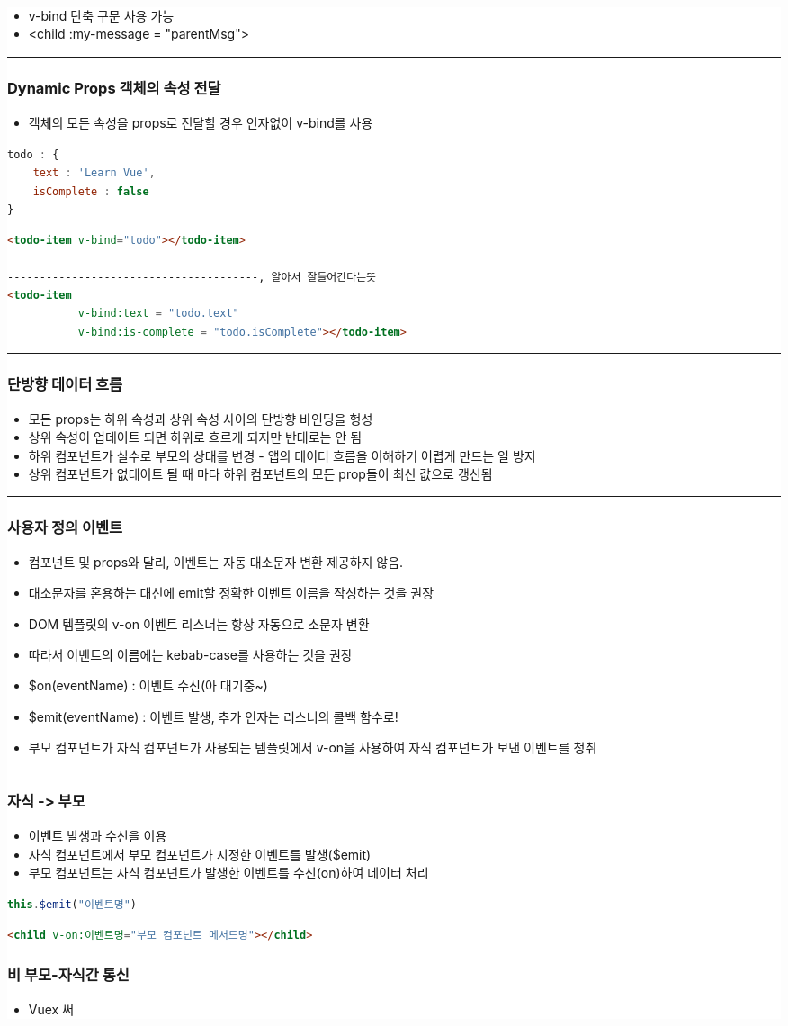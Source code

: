 - v-bind 단축 구문 사용 가능
- \<child :my-message = "parentMsg"></child>

---

### Dynamic Props 객체의 속성 전달

- 객체의 모든 속성을 props로 전달할 경우 인자없이 v-bind를 사용

~~~js
todo : {
    text : 'Learn Vue',
    isComplete : false
}
~~~

~~~html
<todo-item v-bind="todo"></todo-item>

---------------------------------------, 알아서 잘들어간다는뜻
<todo-item
           v-bind:text = "todo.text"
           v-bind:is-complete = "todo.isComplete"></todo-item>
~~~



---

### 단방향 데이터 흐름

- 모든 props는 하위 속성과 상위 속성 사이의 단방향 바인딩을 형성
- 상위 속성이 업데이트 되면 하위로 흐르게 되지만 반대로는 안 됨
- 하위 컴포넌트가 실수로 부모의 상태를 변경 - 앱의 데이터 흐름을 이해하기 어렵게 만드는 일 방지
- 상위 컴포넌트가 없데이트 될 때 마다 하위 컴포넌트의 모든 prop들이 최신 값으로 갱신됨

---

### 사용자 정의 이벤트

- 컴포넌트 및 props와 달리, 이벤트는 자동 대소문자 변환 제공하지 않음.
- 대소문자를 혼용하는 대신에 emit할 정확한 이벤트 이름을 작성하는 것을 권장
- DOM 템플릿의 v-on 이벤트 리스너는 항상 자동으로 소문자 변환
- 따라서 이벤트의 이름에는 kebab-case를 사용하는 것을 권장



- $on(eventName) : 이벤트 수신(아 대기중~)
- $emit(eventName) : 이벤트 발생, 추가 인자는 리스너의 콜백 함수로!



- 부모 컴포넌트가 자식 컴포넌트가 사용되는 템플릿에서 v-on을 사용하여 자식 컴포넌트가 보낸 이벤트를 청취

---

### 자식 -> 부모

- 이벤트 발생과 수신을 이용
- 자식 컴포넌트에서 부모 컴포넌트가 지정한 이벤트를 발생($emit)
- 부모 컴포넌트는 자식 컴포넌트가 발생한 이벤트를 수신(on)하여 데이터 처리

~~~ js
this.$emit("이벤트명")
~~~

~~~html
<child v-on:이벤트명="부모 컴포넌트 메서드명"></child>
~~~

### 비 부모-자식간 통신

- Vuex 써
